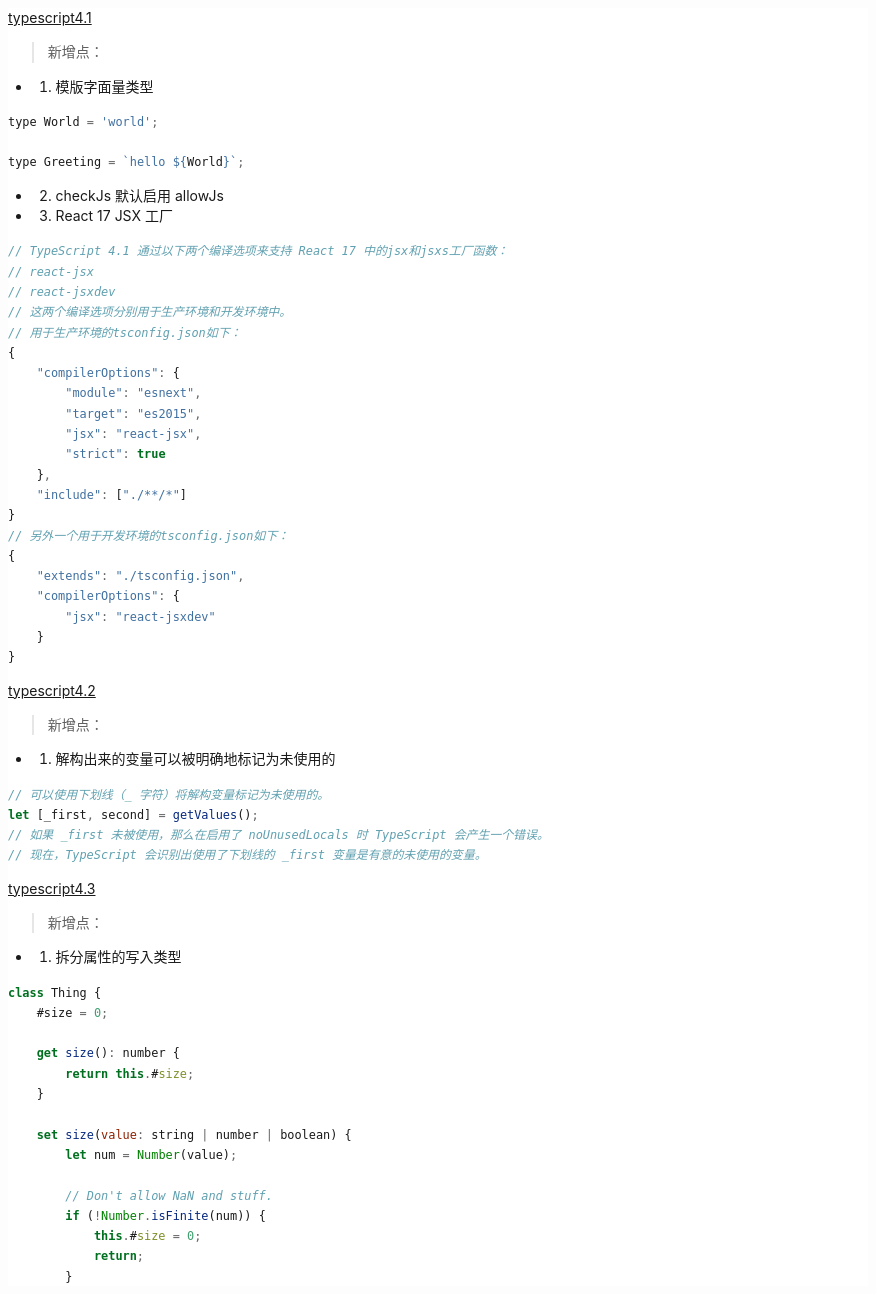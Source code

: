 [typescript4.1]()

> 新增点：

- 1. 模版字面量类型
```js
type World = 'world';

type Greeting = `hello ${World}`;
```
- 2. checkJs 默认启用 allowJs
- 3. React 17 JSX 工厂
```js
// TypeScript 4.1 通过以下两个编译选项来支持 React 17 中的jsx和jsxs工厂函数：
// react-jsx
// react-jsxdev
// 这两个编译选项分别用于生产环境和开发环境中。
// 用于生产环境的tsconfig.json如下：
{
    "compilerOptions": {
        "module": "esnext",
        "target": "es2015",
        "jsx": "react-jsx",
        "strict": true
    },
    "include": ["./**/*"]
}
// 另外一个用于开发环境的tsconfig.json如下：
{
    "extends": "./tsconfig.json",
    "compilerOptions": {
        "jsx": "react-jsxdev"
    }
}
```

[typescript4.2]()

> 新增点：

- 1. 解构出来的变量可以被明确地标记为未使用的
```js
// 可以使用下划线（_ 字符）将解构变量标记为未使用的。
let [_first, second] = getValues();
// 如果 _first 未被使用，那么在启用了 noUnusedLocals 时 TypeScript 会产生一个错误。
// 现在，TypeScript 会识别出使用了下划线的 _first 变量是有意的未使用的变量。
```

[typescript4.3]()

> 新增点：

- 1. 拆分属性的写入类型
```js
class Thing {
    #size = 0;

    get size(): number {
        return this.#size;
    }

    set size(value: string | number | boolean) {
        let num = Number(value);

        // Don't allow NaN and stuff.
        if (!Number.isFinite(num)) {
            this.#size = 0;
            return;
        }
```
